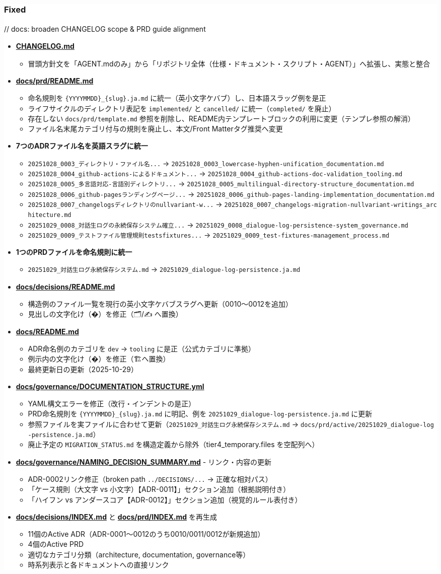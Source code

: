 ### Fixed
// docs: broaden CHANGELOG scope & PRD guide alignment
- **[CHANGELOG.md](CHANGELOG.md)**
  - 冒頭方針文を「AGENT.mdのみ」から「リポジトリ全体（仕様・ドキュメント・スクリプト・AGENT）」へ拡張し、実態と整合

- **[docs/prd/README.md](docs/prd/README.md)**
  - 命名規則を `{YYYYMMDD}_{slug}.ja.md` に統一（英小文字ケバブ）し、日本語スラッグ例を是正
  - ライフサイクルのディレクトリ表記を `implemented/` と `cancelled/` に統一（`completed/` を廃止）
  - 存在しない `docs/prd/template.md` 参照を削除し、README内テンプレートブロックの利用に変更（テンプレ参照の解消）
  - ファイル名末尾カテゴリ付与の規則を廃止し、本文/Front Matterタグ推奨へ変更
- **7つのADRファイル名を英語スラグに統一**
  - `20251028_0003_ディレクトリ・ファイル名...` → `20251028_0003_lowercase-hyphen-unification_documentation.md`
  - `20251028_0004_github-actions-によるドキュメント...` → `20251028_0004_github-actions-doc-validation_tooling.md`
  - `20251028_0005_多言語対応-言語別ディレクトリ...` → `20251028_0005_multilingual-directory-structure_documentation.md`
  - `20251028_0006_github-pagesランディングページ...` → `20251028_0006_github-pages-landing-implementation_documentation.md`
  - `20251028_0007_changelogsディレクトリのnullvariant-w...` → `20251028_0007_changelogs-migration-nullvariant-writings_architecture.md`
  - `20251029_0008_対話生ログの永続保存システム確立...` → `20251029_0008_dialogue-log-persistence-system_governance.md`
  - `20251029_0009_テストファイル管理規則testsfixtures...` → `20251029_0009_test-fixtures-management_process.md`

- **1つのPRDファイルを命名規則に統一**
  - `20251029_対話生ログ永続保存システム.md` → `20251029_dialogue-log-persistence.ja.md`

- **[docs/decisions/README.md](docs/decisions/README.md)**
  - 構造例のファイル一覧を現行の英小文字ケバブスラグへ更新（0010〜0012を追加）
  - 見出しの文字化け（�）を修正（🗂️/✍️ へ置換）

- **[docs/README.md](docs/README.md)**
  - ADR命名例のカテゴリを `dev` → `tooling` に是正（公式カテゴリに準拠）
  - 例示内の文字化け（�）を修正（🏗️へ置換）
  - 最終更新日の更新（2025-10-29）

- **[docs/governance/DOCUMENTATION_STRUCTURE.yml](docs/governance/DOCUMENTATION_STRUCTURE.yml)**
  - YAML構文エラーを修正（改行・インデントの是正）
  - PRD命名規則を `{YYYYMMDD}_{slug}.ja.md` に明記、例を `20251029_dialogue-log-persistence.ja.md` に更新
  - 参照ファイルを実ファイルに合わせて更新（`20251029_対話生ログ永続保存システム.md` → `docs/prd/active/20251029_dialogue-log-persistence.ja.md`）
  - 廃止予定の `MIGRATION_STATUS.md` を構造定義から除外（tier4_temporary.files を空配列へ）

- **[docs/governance/NAMING_DECISION_SUMMARY.md](docs/governance/NAMING_DECISION_SUMMARY.md)** - リンク・内容の更新
  - ADR-0002リンク修正（broken path `../DECISIONS/...` → 正確な相対パス）
  - 「ケース規則（大文字 vs 小文字）【ADR-0011】」セクション追加（根拠説明付き）
  - 「ハイフン vs アンダースコア【ADR-0012】」セクション追加（視覚的ルール表付き）

- **[docs/decisions/INDEX.md](docs/decisions/INDEX.md)** と **[docs/prd/INDEX.md](docs/prd/INDEX.md)** を再生成
  - 11個のActive ADR（ADR-0001～0012のうち0010/0011/0012が新規追加）
  - 4個のActive PRD
  - 適切なカテゴリ分類（architecture, documentation, governance等）
  - 時系列表示と各ドキュメントへの直接リンク
